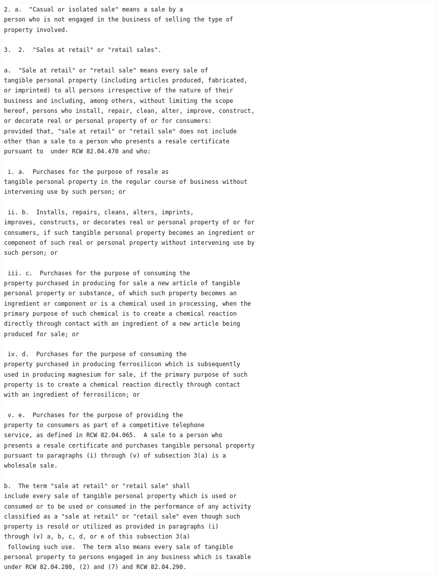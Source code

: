     2. a.  "Casual or isolated sale" means a sale by a  
    person who is not engaged in the business of selling the type of  
    property involved.  
  
    3.  2.  "Sales at retail" or "retail sales".  
  
    a.  "Sale at retail" or "retail sale" means every sale of  
    tangible personal property (including articles produced, fabricated,  
    or imprinted) to all persons irrespective of the nature of their  
    business and including, among others, without limiting the scope  
    hereof, persons who install, repair, clean, alter, improve, construct,  
    or decorate real or personal property of or for consumers:  
    provided that, "sale at retail" or "retail sale" does not include  
    other than a sale to a person who presents a resale certificate  
    pursuant to  under RCW 82.04.470 and who:  
  
     i. a.  Purchases for the purpose of resale as  
    tangible personal property in the regular course of business without  
    intervening use by such person; or  
  
     ii. b.  Installs, repairs, cleans, alters, imprints,  
    improves, constructs, or decorates real or personal property of or for  
    consumers, if such tangible personal property becomes an ingredient or  
    component of such real or personal property without intervening use by  
    such person; or  
  
     iii. c.  Purchases for the purpose of consuming the  
    property purchased in producing for sale a new article of tangible  
    personal property or substance, of which such property becomes an  
    ingredient or component or is a chemical used in processing, when the  
    primary purpose of such chemical is to create a chemical reaction  
    directly through contact with an ingredient of a new article being  
    produced for sale; or  
  
     iv. d.  Purchases for the purpose of consuming the  
    property purchased in producing ferrosilicon which is subsequently  
    used in producing magnesium for sale, if the primary purpose of such  
    property is to create a chemical reaction directly through contact  
    with an ingredient of ferrosilicon; or  
  
     v. e.  Purchases for the purpose of providing the  
    property to consumers as part of a competitive telephone  
    service, as defined in RCW 82.04.065.  A sale to a person who  
    presents a resale certificate and purchases tangible personal property  
    pursuant to paragraphs (i) through (v) of subsection 3(a) is a  
    wholesale sale.  
  
    b.  The term "sale at retail" or "retail sale" shall  
    include every sale of tangible personal property which is used or  
    consumed or to be used or consumed in the performance of any activity  
    classified as a "sale at retail" or "retail sale" even though such  
    property is resold or utilized as provided in paragraphs (i)  
    through (v) a, b, c, d, or e of this subsection 3(a)  
     following such use.  The term also means every sale of tangible  
    personal property to persons engaged in any business which is taxable  
    under RCW 82.04.280, (2) and (7) and RCW 82.04.290.  
  